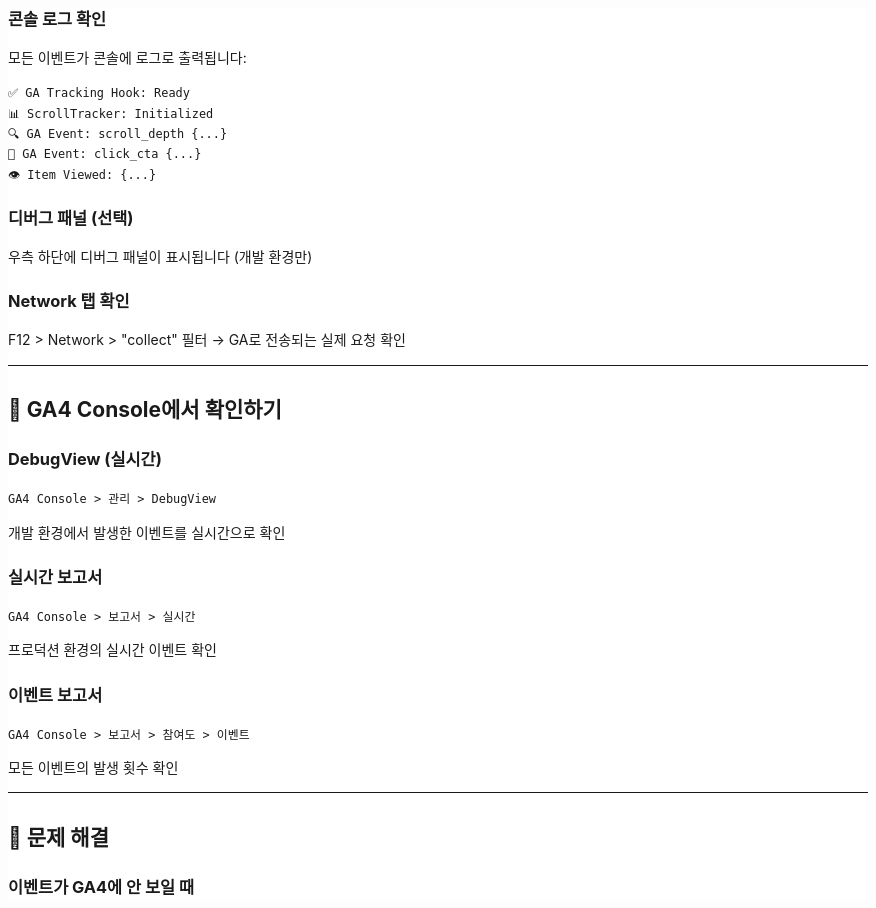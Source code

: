 ### 콘솔 로그 확인

모든 이벤트가 콘솔에 로그로 출력됩니다:
```
✅ GA Tracking Hook: Ready
📊 ScrollTracker: Initialized
🔍 GA Event: scroll_depth {...}
🎯 GA Event: click_cta {...}
👁️ Item Viewed: {...}
```

### 디버그 패널 (선택)

우측 하단에 디버그 패널이 표시됩니다 (개발 환경만)

### Network 탭 확인

F12 > Network > "collect" 필터
→ GA로 전송되는 실제 요청 확인

---

## 🎯 GA4 Console에서 확인하기

### DebugView (실시간)

```
GA4 Console > 관리 > DebugView
```

개발 환경에서 발생한 이벤트를 실시간으로 확인

### 실시간 보고서

```
GA4 Console > 보고서 > 실시간
```

프로덕션 환경의 실시간 이벤트 확인

### 이벤트 보고서

```
GA4 Console > 보고서 > 참여도 > 이벤트
```

모든 이벤트의 발생 횟수 확인

---

## 🚨 문제 해결

### 이벤트가 GA4에 안 보일 때

